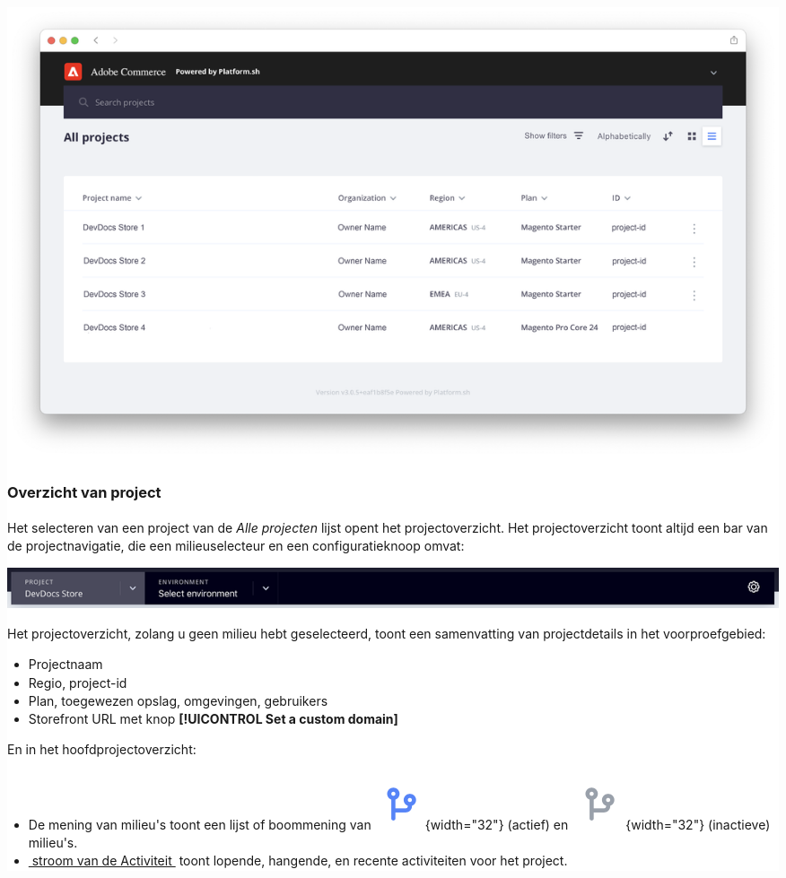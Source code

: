 ![&#x200B; lijst van het Project &#x200B;](../../assets/ui-allprojects-list.png)

### Overzicht van project

Het selecteren van een project van de _Alle projecten_ lijst opent het projectoverzicht. Het projectoverzicht toont altijd een bar van de projectnavigatie, die een milieuselecteur en een configuratieknoop omvat:

![&#x200B; de navigatie van het Project &#x200B;](../../assets/project-nav.png)

Het projectoverzicht, zolang u geen milieu hebt geselecteerd, toont een samenvatting van projectdetails in het voorproefgebied:

- Projectnaam
- Regio, project-id
- Plan, toegewezen opslag, omgevingen, gebruikers
- Storefront URL met knop **[!UICONTROL Set a custom domain]**

En in het hoofdprojectoverzicht:

- De mening van milieu&#39;s toont een lijst of boommening van ![&#x200B; actieve tak &#x200B;](../../assets/icon-active.png){width="32"} (actief) en ![&#x200B; inactieve tak &#x200B;](../../assets/icon-inactive.png){width="32"} (inactieve) milieu&#39;s.
- [&#x200B; stroom van de Activiteit &#x200B;](activity-stream.md) toont lopende, hangende, en recente activiteiten voor het project.
